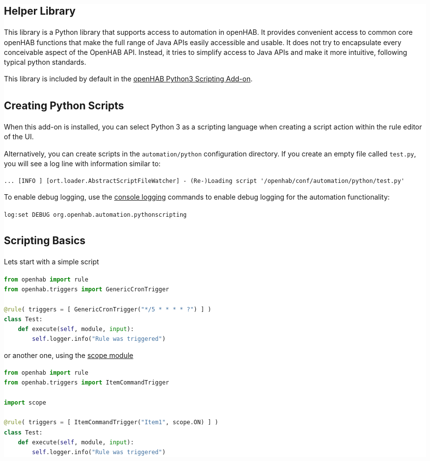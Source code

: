 ## Helper Library

This library is a Python library that supports access to automation in openHAB. It provides convenient access to common core openHAB functions that make the full range of Java APIs easily accessible and usable. It does not try to encapsulate every conceivable aspect of the OpenHAB API. Instead, it tries to simplify access to Java APIs and make it more intuitive, following typical python standards.

This library is included by default in the [openHAB Python3 Scripting Add-on](https://community.openhab.org/t/python3-scripting/161945/1).

## Creating Python Scripts

When this add-on is installed, you can select Python 3 as a scripting language when creating a script action within the rule editor of the UI.

Alternatively, you can create scripts in the `automation/python` configuration directory.
If you create an empty file called `test.py`, you will see a log line with information similar to:

```text
... [INFO ] [ort.loader.AbstractScriptFileWatcher] - (Re-)Loading script '/openhab/conf/automation/python/test.py'
```

To enable debug logging, use the [console logging](https://openhab.org/docs/administration/logging.html) commands to
enable debug logging for the automation functionality:

```text
log:set DEBUG org.openhab.automation.pythonscripting
```

## Scripting Basics

Lets start with a simple script

```python
from openhab import rule
from openhab.triggers import GenericCronTrigger

@rule( triggers = [ GenericCronTrigger("*/5 * * * * ?") ] )
class Test:
    def execute(self, module, input):
        self.logger.info("Rule was triggered")
```

or another one, using the [scope module](#module-scope)

```python
from openhab import rule
from openhab.triggers import ItemCommandTrigger

import scope

@rule( triggers = [ ItemCommandTrigger("Item1", scope.ON) ] )
class Test:
    def execute(self, module, input):
        self.logger.info("Rule was triggered")
```
